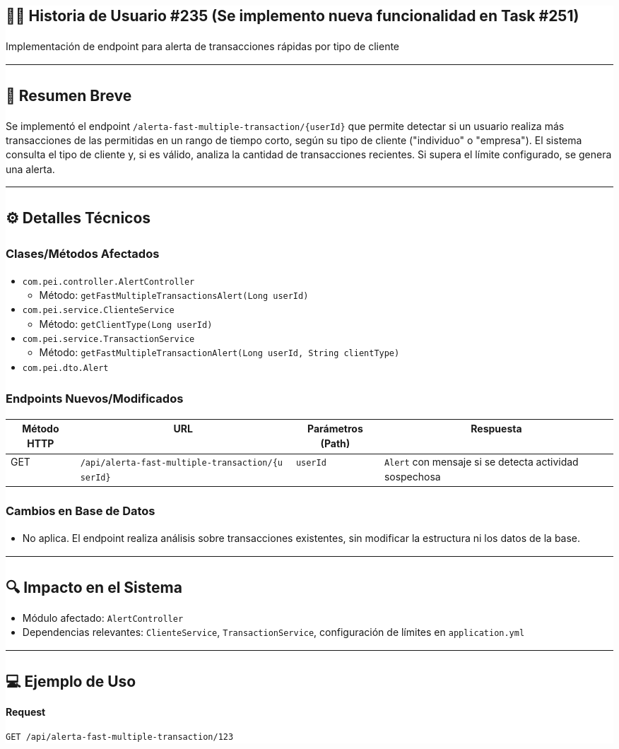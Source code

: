 
## 🧑‍💻 Historia de Usuario #235  (Se implemento nueva funcionalidad en Task #251)

Implementación de endpoint para alerta de transacciones rápidas por tipo de cliente

---

## 📌 Resumen Breve
Se implementó el endpoint `/alerta-fast-multiple-transaction/{userId}` que permite detectar si un usuario realiza más transacciones de las permitidas en un rango de tiempo corto, según su tipo de cliente ("individuo" o "empresa"). El sistema consulta el tipo de cliente y, si es válido, analiza la cantidad de transacciones recientes. Si supera el límite configurado, se genera una alerta.

---

## ⚙️ Detalles Técnicos

### Clases/Métodos Afectados
- `com.pei.controller.AlertController`
    - Método: `getFastMultipleTransactionsAlert(Long userId)`
- `com.pei.service.ClienteService`
    - Método: `getClientType(Long userId)`
- `com.pei.service.TransactionService`
    - Método: `getFastMultipleTransactionAlert(Long userId, String clientType)`
- `com.pei.dto.Alert`

### Endpoints Nuevos/Modificados
| Método HTTP | URL                                         | Parámetros (Path) | Respuesta                                      |
|-------------|---------------------------------------------|-------------------|------------------------------------------------|
| GET         | `/api/alerta-fast-multiple-transaction/{userId}` | `userId`          | `Alert` con mensaje si se detecta actividad sospechosa |

### Cambios en Base de Datos
- No aplica. El endpoint realiza análisis sobre transacciones existentes, sin modificar la estructura ni los datos de la base.

---

## 🔍 Impacto en el Sistema
- Módulo afectado: `AlertController`
- Dependencias relevantes: `ClienteService`, `TransactionService`, configuración de límites en `application.yml`

---

## 💻 Ejemplo de Uso

**Request**
```http
GET /api/alerta-fast-multiple-transaction/123
```
